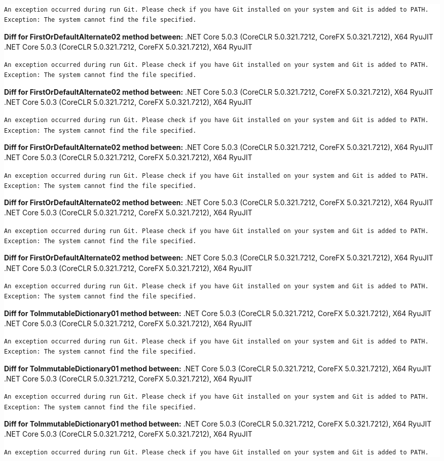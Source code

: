 ```diff
An exception occurred during run Git. Please check if you have Git installed on your system and Git is added to PATH.
Exception: The system cannot find the file specified.
```
**Diff for FirstOrDefaultAlternate02 method between:**
.NET Core 5.0.3 (CoreCLR 5.0.321.7212, CoreFX 5.0.321.7212), X64 RyuJIT
.NET Core 5.0.3 (CoreCLR 5.0.321.7212, CoreFX 5.0.321.7212), X64 RyuJIT
```diff
An exception occurred during run Git. Please check if you have Git installed on your system and Git is added to PATH.
Exception: The system cannot find the file specified.
```
**Diff for FirstOrDefaultAlternate02 method between:**
.NET Core 5.0.3 (CoreCLR 5.0.321.7212, CoreFX 5.0.321.7212), X64 RyuJIT
.NET Core 5.0.3 (CoreCLR 5.0.321.7212, CoreFX 5.0.321.7212), X64 RyuJIT
```diff
An exception occurred during run Git. Please check if you have Git installed on your system and Git is added to PATH.
Exception: The system cannot find the file specified.
```
**Diff for FirstOrDefaultAlternate02 method between:**
.NET Core 5.0.3 (CoreCLR 5.0.321.7212, CoreFX 5.0.321.7212), X64 RyuJIT
.NET Core 5.0.3 (CoreCLR 5.0.321.7212, CoreFX 5.0.321.7212), X64 RyuJIT
```diff
An exception occurred during run Git. Please check if you have Git installed on your system and Git is added to PATH.
Exception: The system cannot find the file specified.
```
**Diff for FirstOrDefaultAlternate02 method between:**
.NET Core 5.0.3 (CoreCLR 5.0.321.7212, CoreFX 5.0.321.7212), X64 RyuJIT
.NET Core 5.0.3 (CoreCLR 5.0.321.7212, CoreFX 5.0.321.7212), X64 RyuJIT
```diff
An exception occurred during run Git. Please check if you have Git installed on your system and Git is added to PATH.
Exception: The system cannot find the file specified.
```
**Diff for FirstOrDefaultAlternate02 method between:**
.NET Core 5.0.3 (CoreCLR 5.0.321.7212, CoreFX 5.0.321.7212), X64 RyuJIT
.NET Core 5.0.3 (CoreCLR 5.0.321.7212, CoreFX 5.0.321.7212), X64 RyuJIT
```diff
An exception occurred during run Git. Please check if you have Git installed on your system and Git is added to PATH.
Exception: The system cannot find the file specified.
```
**Diff for ToImmutableDictionary01 method between:**
.NET Core 5.0.3 (CoreCLR 5.0.321.7212, CoreFX 5.0.321.7212), X64 RyuJIT
.NET Core 5.0.3 (CoreCLR 5.0.321.7212, CoreFX 5.0.321.7212), X64 RyuJIT
```diff
An exception occurred during run Git. Please check if you have Git installed on your system and Git is added to PATH.
Exception: The system cannot find the file specified.
```
**Diff for ToImmutableDictionary01 method between:**
.NET Core 5.0.3 (CoreCLR 5.0.321.7212, CoreFX 5.0.321.7212), X64 RyuJIT
.NET Core 5.0.3 (CoreCLR 5.0.321.7212, CoreFX 5.0.321.7212), X64 RyuJIT
```diff
An exception occurred during run Git. Please check if you have Git installed on your system and Git is added to PATH.
Exception: The system cannot find the file specified.
```
**Diff for ToImmutableDictionary01 method between:**
.NET Core 5.0.3 (CoreCLR 5.0.321.7212, CoreFX 5.0.321.7212), X64 RyuJIT
.NET Core 5.0.3 (CoreCLR 5.0.321.7212, CoreFX 5.0.321.7212), X64 RyuJIT
```diff
An exception occurred during run Git. Please check if you have Git installed on your system and Git is added to PATH.
```